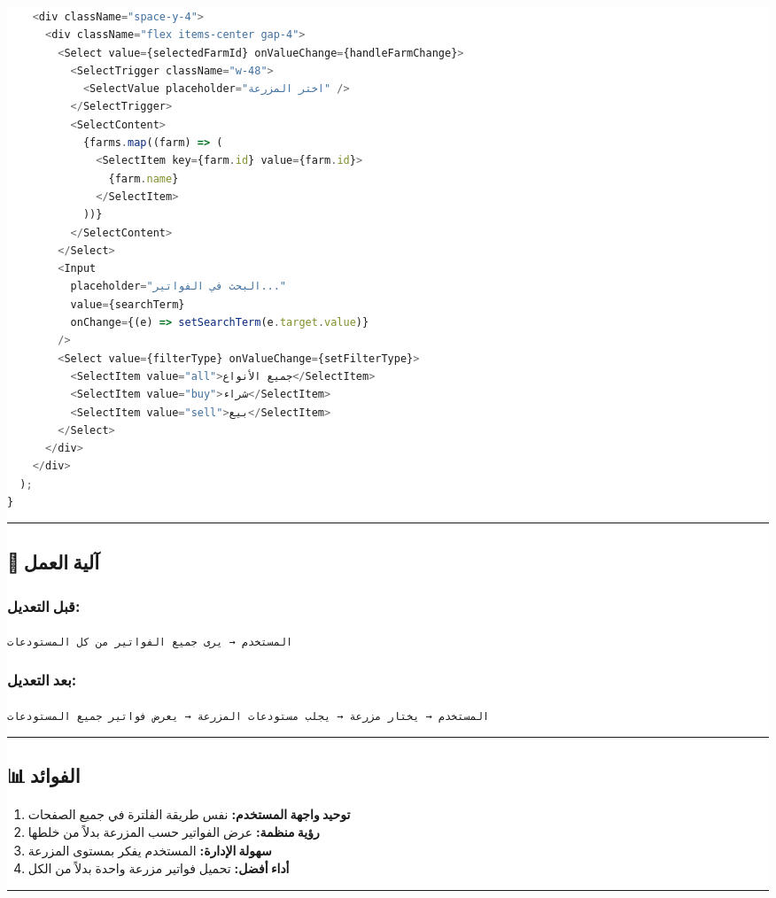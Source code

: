 ```typescript
    <div className="space-y-4">
      <div className="flex items-center gap-4">
        <Select value={selectedFarmId} onValueChange={handleFarmChange}>
          <SelectTrigger className="w-48">
            <SelectValue placeholder="اختر المزرعة" />
          </SelectTrigger>
          <SelectContent>
            {farms.map((farm) => (
              <SelectItem key={farm.id} value={farm.id}>
                {farm.name}
              </SelectItem>
            ))}
          </SelectContent>
        </Select>
        <Input
          placeholder="البحث في الفواتير..."
          value={searchTerm}
          onChange={(e) => setSearchTerm(e.target.value)}
        />
        <Select value={filterType} onValueChange={setFilterType}>
          <SelectItem value="all">جميع الأنواع</SelectItem>
          <SelectItem value="buy">شراء</SelectItem>
          <SelectItem value="sell">بيع</SelectItem>
        </Select>
      </div>
    </div>
  );
}
```

---

## 🔄 آلية العمل

### قبل التعديل:
```
المستخدم → يرى جميع الفواتير من كل المستودعات
```

### بعد التعديل:
```
المستخدم → يختار مزرعة → يجلب مستودعات المزرعة → يعرض فواتير جميع المستودعات
```

---

## 📊 الفوائد

1. **توحيد واجهة المستخدم:** نفس طريقة الفلترة في جميع الصفحات
2. **رؤية منظمة:** عرض الفواتير حسب المزرعة بدلاً من خلطها
3. **سهولة الإدارة:** المستخدم يفكر بمستوى المزرعة
4. **أداء أفضل:** تحميل فواتير مزرعة واحدة بدلاً من الكل

---